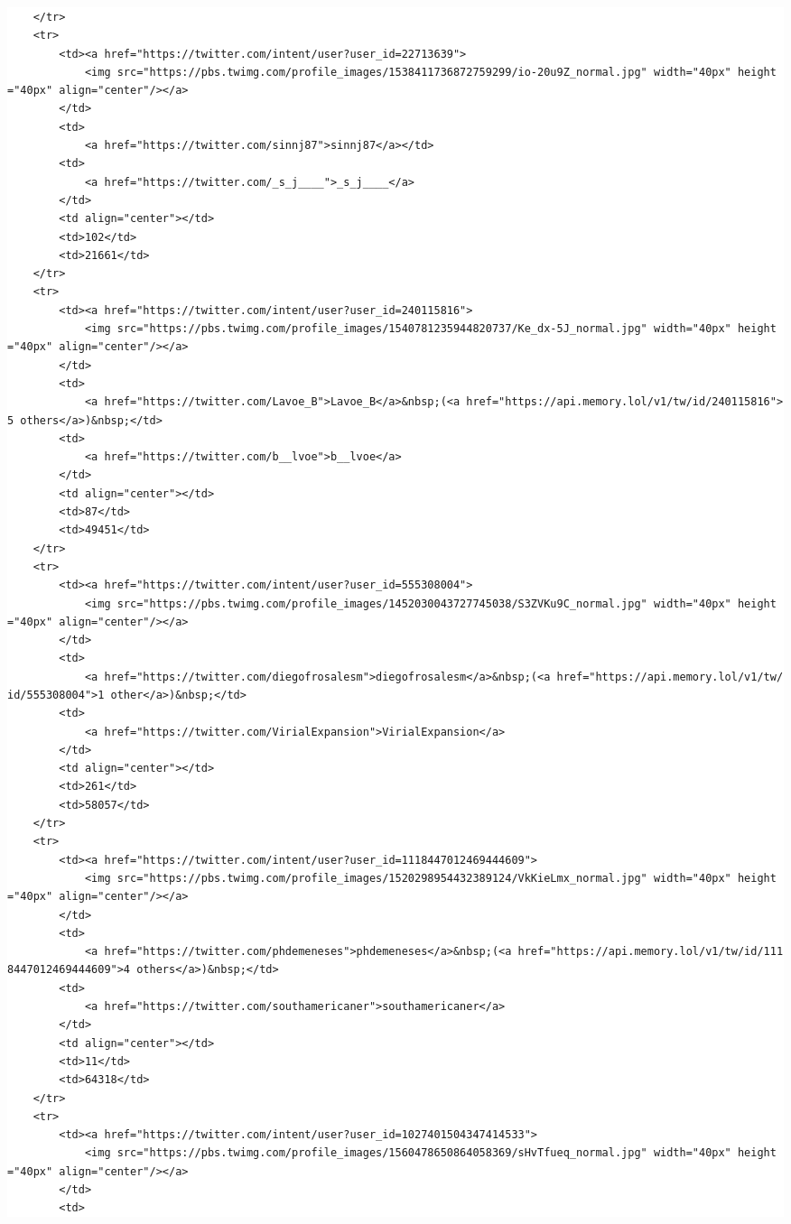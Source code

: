         </tr>
        <tr>
            <td><a href="https://twitter.com/intent/user?user_id=22713639">
                <img src="https://pbs.twimg.com/profile_images/1538411736872759299/io-20u9Z_normal.jpg" width="40px" height="40px" align="center"/></a>
            </td>
            <td>
                <a href="https://twitter.com/sinnj87">sinnj87</a></td>
            <td>
                <a href="https://twitter.com/_s_j____">_s_j____</a>
            </td>
            <td align="center"></td>
            <td>102</td>
            <td>21661</td>
        </tr>
        <tr>
            <td><a href="https://twitter.com/intent/user?user_id=240115816">
                <img src="https://pbs.twimg.com/profile_images/1540781235944820737/Ke_dx-5J_normal.jpg" width="40px" height="40px" align="center"/></a>
            </td>
            <td>
                <a href="https://twitter.com/Lavoe_B">Lavoe_B</a>&nbsp;(<a href="https://api.memory.lol/v1/tw/id/240115816">5 others</a>)&nbsp;</td>
            <td>
                <a href="https://twitter.com/b__lvoe">b__lvoe</a>
            </td>
            <td align="center"></td>
            <td>87</td>
            <td>49451</td>
        </tr>
        <tr>
            <td><a href="https://twitter.com/intent/user?user_id=555308004">
                <img src="https://pbs.twimg.com/profile_images/1452030043727745038/S3ZVKu9C_normal.jpg" width="40px" height="40px" align="center"/></a>
            </td>
            <td>
                <a href="https://twitter.com/diegofrosalesm">diegofrosalesm</a>&nbsp;(<a href="https://api.memory.lol/v1/tw/id/555308004">1 other</a>)&nbsp;</td>
            <td>
                <a href="https://twitter.com/VirialExpansion">VirialExpansion</a>
            </td>
            <td align="center"></td>
            <td>261</td>
            <td>58057</td>
        </tr>
        <tr>
            <td><a href="https://twitter.com/intent/user?user_id=1118447012469444609">
                <img src="https://pbs.twimg.com/profile_images/1520298954432389124/VkKieLmx_normal.jpg" width="40px" height="40px" align="center"/></a>
            </td>
            <td>
                <a href="https://twitter.com/phdemeneses">phdemeneses</a>&nbsp;(<a href="https://api.memory.lol/v1/tw/id/1118447012469444609">4 others</a>)&nbsp;</td>
            <td>
                <a href="https://twitter.com/southamericaner">southamericaner</a>
            </td>
            <td align="center"></td>
            <td>11</td>
            <td>64318</td>
        </tr>
        <tr>
            <td><a href="https://twitter.com/intent/user?user_id=1027401504347414533">
                <img src="https://pbs.twimg.com/profile_images/1560478650864058369/sHvTfueq_normal.jpg" width="40px" height="40px" align="center"/></a>
            </td>
            <td>
